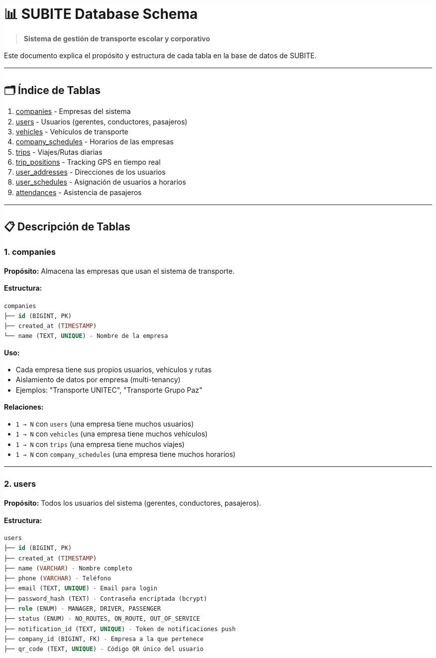 # 📊 SUBITE Database Schema

> **Sistema de gestión de transporte escolar y corporativo**

Este documento explica el propósito y estructura de cada tabla en la base de datos de SUBITE.

---

## 🗂️ Índice de Tablas

1. [companies](#1-companies) - Empresas del sistema
2. [users](#2-users) - Usuarios (gerentes, conductores, pasajeros)
3. [vehicles](#3-vehicles) - Vehículos de transporte
4. [company_schedules](#4-company_schedules) - Horarios de las empresas
5. [trips](#5-trips) - Viajes/Rutas diarias
6. [trip_positions](#6-trip_positions) - Tracking GPS en tiempo real
7. [user_addresses](#7-user_addresses) - Direcciones de los usuarios
8. [user_schedules](#8-user_schedules) - Asignación de usuarios a horarios
9. [attendances](#9-attendances) - Asistencia de pasajeros

---

## 📋 Descripción de Tablas

### 1. **companies**
**Propósito:** Almacena las empresas que usan el sistema de transporte.

**Estructura:**
```sql
companies
├── id (BIGINT, PK)
├── created_at (TIMESTAMP)
└── name (TEXT, UNIQUE) - Nombre de la empresa
```

**Uso:**
- Cada empresa tiene sus propios usuarios, vehículos y rutas
- Aislamiento de datos por empresa (multi-tenancy)
- Ejemplos: "Transporte UNITEC", "Transporte Grupo Paz"

**Relaciones:**
- `1 → N` con `users` (una empresa tiene muchos usuarios)
- `1 → N` con `vehicles` (una empresa tiene muchos vehículos)
- `1 → N` con `trips` (una empresa tiene muchos viajes)
- `1 → N` con `company_schedules` (una empresa tiene muchos horarios)

---

### 2. **users**
**Propósito:** Todos los usuarios del sistema (gerentes, conductores, pasajeros).

**Estructura:**
```sql
users
├── id (BIGINT, PK)
├── created_at (TIMESTAMP)
├── name (VARCHAR) - Nombre completo
├── phone (VARCHAR) - Teléfono
├── email (TEXT, UNIQUE) - Email para login
├── password_hash (TEXT) - Contraseña encriptada (bcrypt)
├── role (ENUM) - MANAGER, DRIVER, PASSENGER
├── status (ENUM) - NO_ROUTES, ON_ROUTE, OUT_OF_SERVICE
├── notification_id (TEXT, UNIQUE) - Token de notificaciones push
├── company_id (BIGINT, FK) - Empresa a la que pertenece
├── qr_code (TEXT, UNIQUE) - Código QR único del usuario
```